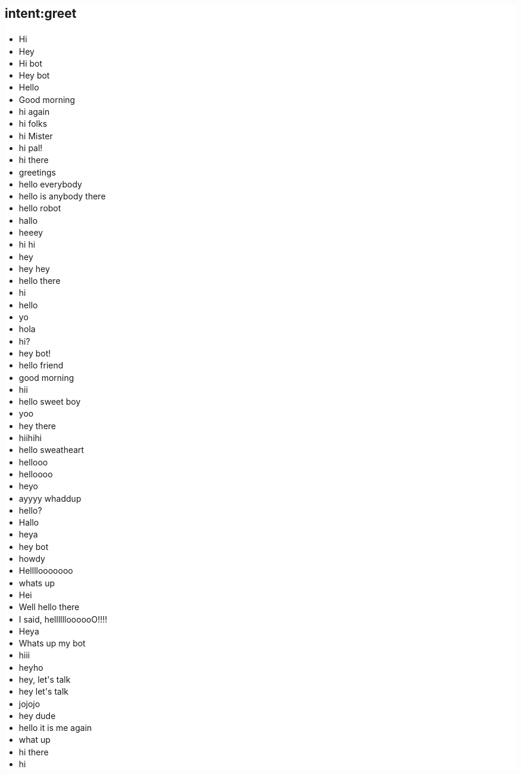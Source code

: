 ## intent:greet
- Hi
- Hey
- Hi bot
- Hey bot
- Hello
- Good morning
- hi again
- hi folks
- hi Mister
- hi pal!
- hi there
- greetings
- hello everybody
- hello is anybody there
- hello robot
- hallo
- heeey
- hi hi
- hey
- hey hey
- hello there
- hi
- hello
- yo
- hola
- hi?
- hey bot!
- hello friend
- good morning
- hii
- hello sweet boy
- yoo
- hey there
- hiihihi
- hello sweatheart
- hellooo
- helloooo
- heyo
- ayyyy whaddup
- hello?
- Hallo
- heya
- hey bot
- howdy
- Hellllooooooo
- whats up
- Hei
- Well hello there
- I said, helllllloooooO!!!!
- Heya
- Whats up my bot
- hiii
- heyho
- hey, let's talk
- hey let's talk
- jojojo
- hey dude
- hello it is me again
- what up
- hi there
- hi